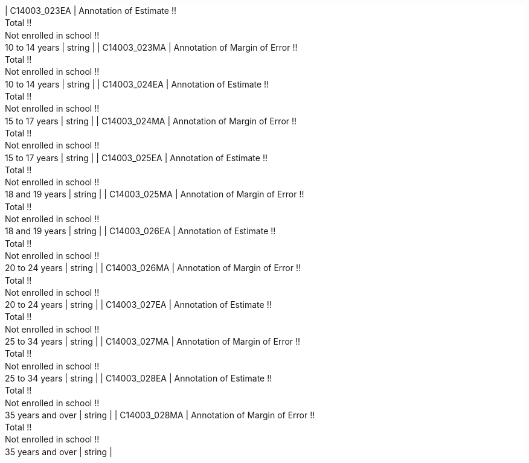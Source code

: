 | C14003_023EA | Annotation of Estimate !!<br>Total !!<br>Not enrolled in school !!<br>10 to 14 years | string |
| C14003_023MA | Annotation of Margin of Error !!<br>Total !!<br>Not enrolled in school !!<br>10 to 14 years | string |
| C14003_024EA | Annotation of Estimate !!<br>Total !!<br>Not enrolled in school !!<br>15 to 17 years | string |
| C14003_024MA | Annotation of Margin of Error !!<br>Total !!<br>Not enrolled in school !!<br>15 to 17 years | string |
| C14003_025EA | Annotation of Estimate !!<br>Total !!<br>Not enrolled in school !!<br>18 and 19 years | string |
| C14003_025MA | Annotation of Margin of Error !!<br>Total !!<br>Not enrolled in school !!<br>18 and 19 years | string |
| C14003_026EA | Annotation of Estimate !!<br>Total !!<br>Not enrolled in school !!<br>20 to 24 years | string |
| C14003_026MA | Annotation of Margin of Error !!<br>Total !!<br>Not enrolled in school !!<br>20 to 24 years | string |
| C14003_027EA | Annotation of Estimate !!<br>Total !!<br>Not enrolled in school !!<br>25 to 34 years | string |
| C14003_027MA | Annotation of Margin of Error !!<br>Total !!<br>Not enrolled in school !!<br>25 to 34 years | string |
| C14003_028EA | Annotation of Estimate !!<br>Total !!<br>Not enrolled in school !!<br>35 years and over | string |
| C14003_028MA | Annotation of Margin of Error !!<br>Total !!<br>Not enrolled in school !!<br>35 years and over | string |

